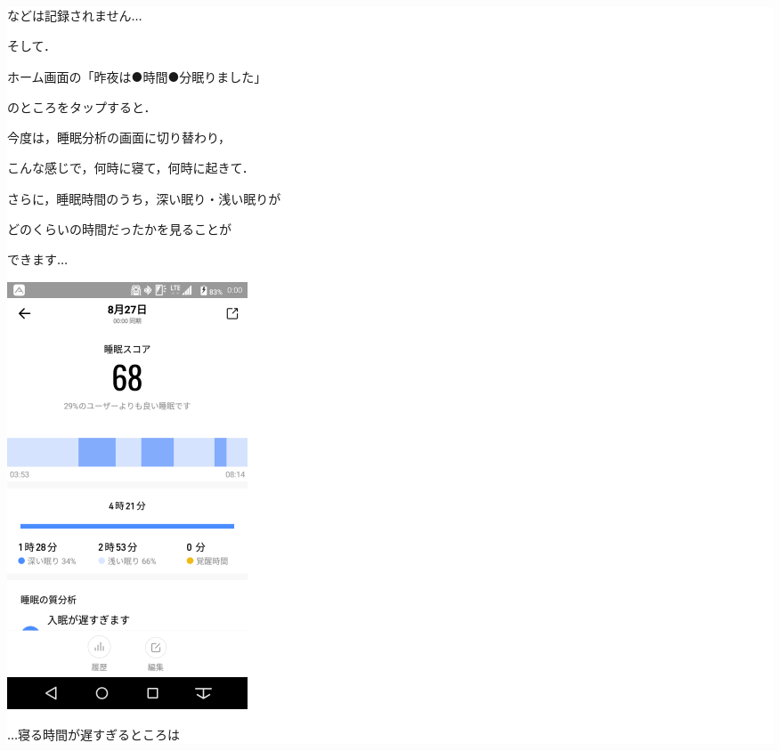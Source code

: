 
などは記録されません…





そして．


ホーム画面の「昨夜は●時間●分眠りました」


のところをタップすると．


今度は，睡眠分析の画面に切り替わり，


こんな感じで，何時に寝て，何時に起きて．


さらに，睡眠時間のうち，深い眠り・浅い眠りが


どのくらいの時間だったかを見ることが


できます…




![c15c20a7f156d834930855846e9635d9.png](images/c15c20a7f156d834930855846e9635d9.png)




…寝る時間が遅すぎるところは
